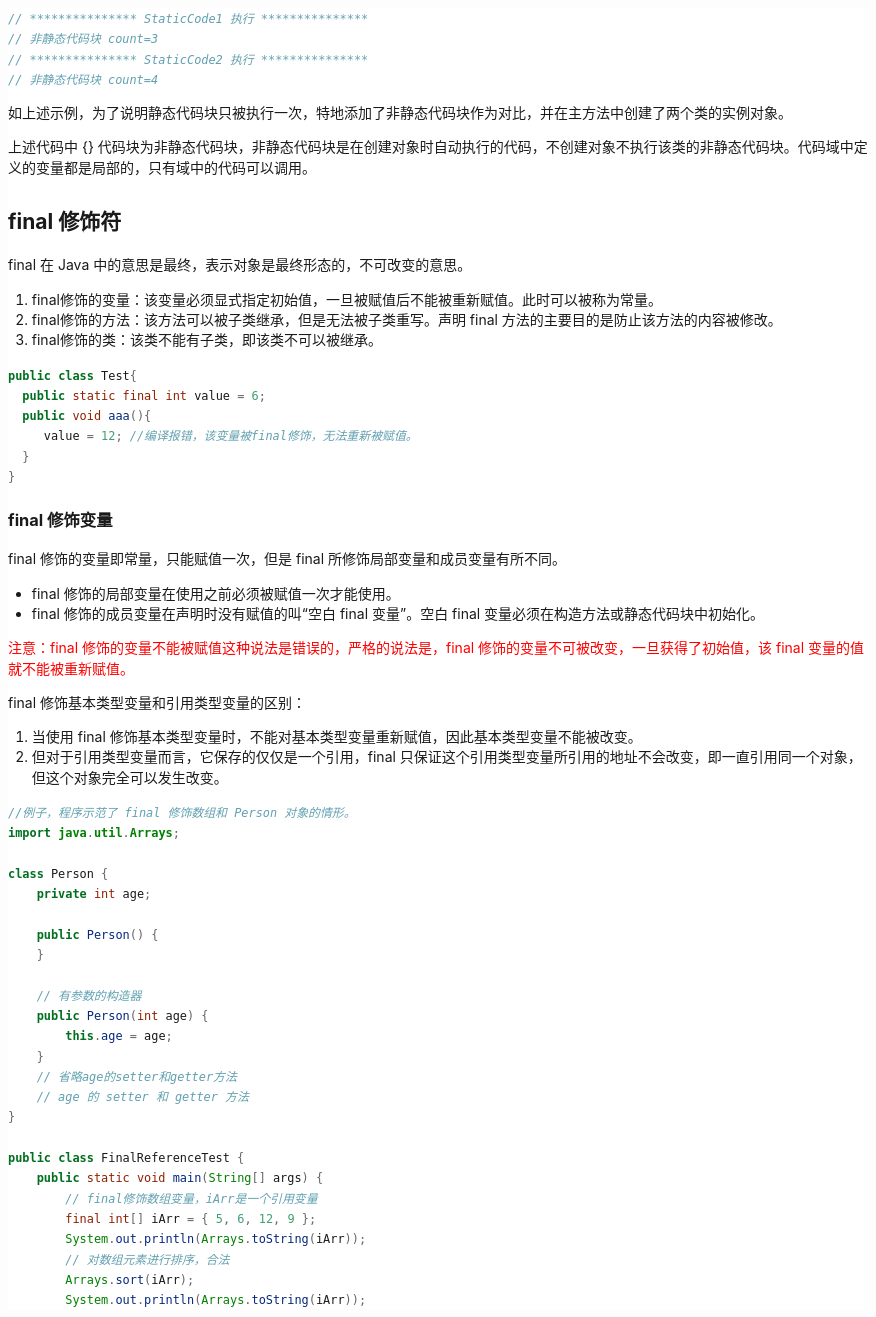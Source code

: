 ```java
// *************** StaticCode1 执行 ***************
// 非静态代码块 count=3
// *************** StaticCode2 执行 ***************
// 非静态代码块 count=4
```

如上述示例，为了说明静态代码块只被执行一次，特地添加了非静态代码块作为对比，并在主方法中创建了两个类的实例对象。

上述代码中 {} 代码块为非静态代码块，非静态代码块是在创建对象时自动执行的代码，不创建对象不执行该类的非静态代码块。代码域中定义的变量都是局部的，只有域中的代码可以调用。

## final 修饰符

final 在 Java 中的意思是最终，表示对象是最终形态的，不可改变的意思。

1. final修饰的变量：该变量必须显式指定初始值，一旦被赋值后不能被重新赋值。此时可以被称为常量。
2. final修饰的方法：该方法可以被子类继承，但是无法被子类重写。声明 final 方法的主要目的是防止该方法的内容被修改。
3. final修饰的类：该类不能有子类，即该类不可以被继承。

```java
public class Test{
  public static final int value = 6;
  public void aaa(){
     value = 12; //编译报错，该变量被final修饰，无法重新被赋值。
  }
}
```

### final 修饰变量

final 修饰的变量即常量，只能赋值一次，但是 final 所修饰局部变量和成员变量有所不同。
- final 修饰的局部变量在使用之前必须被赋值一次才能使用。
- final 修饰的成员变量在声明时没有赋值的叫“空白 final 变量”。空白 final 变量必须在构造方法或静态代码块中初始化。

<font color="red">
注意：final 修饰的变量不能被赋值这种说法是错误的，严格的说法是，final 修饰的变量不可被改变，一旦获得了初始值，该 final 变量的值就不能被重新赋值。
</font>

final 修饰基本类型变量和引用类型变量的区别：
1. 当使用 final 修饰基本类型变量时，不能对基本类型变量重新赋值，因此基本类型变量不能被改变。 
2. 但对于引用类型变量而言，它保存的仅仅是一个引用，final 只保证这个引用类型变量所引用的地址不会改变，即一直引用同一个对象，但这个对象完全可以发生改变。

```java
//例子，程序示范了 final 修饰数组和 Person 对象的情形。
import java.util.Arrays;

class Person {
    private int age;

    public Person() {
    }

    // 有参数的构造器
    public Person(int age) {
        this.age = age;
    }
    // 省略age的setter和getter方法
    // age 的 setter 和 getter 方法
}

public class FinalReferenceTest {
    public static void main(String[] args) {
        // final修饰数组变量，iArr是一个引用变量
        final int[] iArr = { 5, 6, 12, 9 };
        System.out.println(Arrays.toString(iArr));
        // 对数组元素进行排序，合法
        Arrays.sort(iArr);
        System.out.println(Arrays.toString(iArr));
```